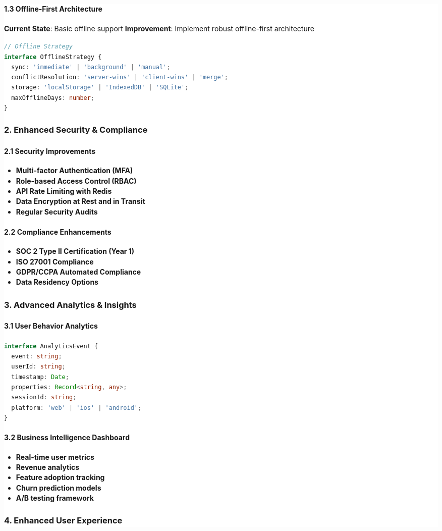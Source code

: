 #### 1.3 Offline-First Architecture
**Current State**: Basic offline support
**Improvement**: Implement robust offline-first architecture

```typescript
// Offline Strategy
interface OfflineStrategy {
  sync: 'immediate' | 'background' | 'manual';
  conflictResolution: 'server-wins' | 'client-wins' | 'merge';
  storage: 'localStorage' | 'IndexedDB' | 'SQLite';
  maxOfflineDays: number;
}
```

### 2. Enhanced Security & Compliance

#### 2.1 Security Improvements
- **Multi-factor Authentication (MFA)**
- **Role-based Access Control (RBAC)**
- **API Rate Limiting with Redis**
- **Data Encryption at Rest and in Transit**
- **Regular Security Audits**

#### 2.2 Compliance Enhancements
- **SOC 2 Type II Certification (Year 1)**
- **ISO 27001 Compliance**
- **GDPR/CCPA Automated Compliance**
- **Data Residency Options**

### 3. Advanced Analytics & Insights

#### 3.1 User Behavior Analytics
```typescript
interface AnalyticsEvent {
  event: string;
  userId: string;
  timestamp: Date;
  properties: Record<string, any>;
  sessionId: string;
  platform: 'web' | 'ios' | 'android';
}
```

#### 3.2 Business Intelligence Dashboard
- **Real-time user metrics**
- **Revenue analytics**
- **Feature adoption tracking**
- **Churn prediction models**
- **A/B testing framework**

### 4. Enhanced User Experience
